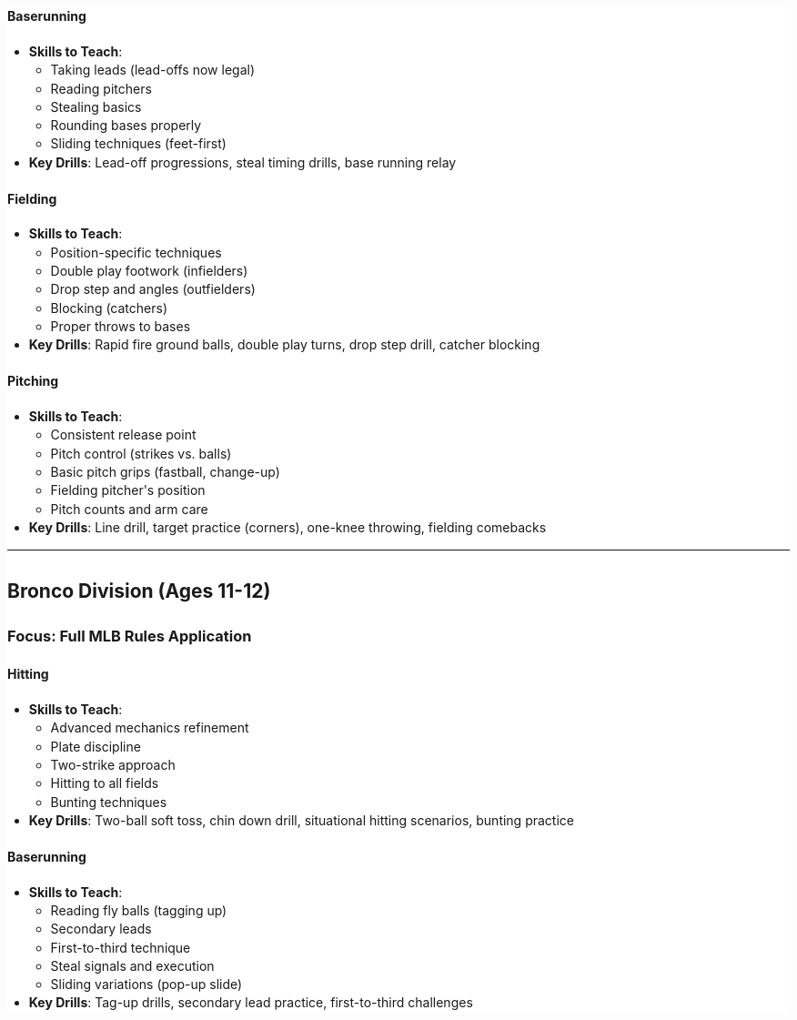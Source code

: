 #### Baserunning
- **Skills to Teach**:
  - Taking leads (lead-offs now legal)
  - Reading pitchers
  - Stealing basics
  - Rounding bases properly
  - Sliding techniques (feet-first)
- **Key Drills**: Lead-off progressions, steal timing drills, base running relay

#### Fielding
- **Skills to Teach**:
  - Position-specific techniques
  - Double play footwork (infielders)
  - Drop step and angles (outfielders)
  - Blocking (catchers)
  - Proper throws to bases
- **Key Drills**: Rapid fire ground balls, double play turns, drop step drill, catcher blocking

#### Pitching
- **Skills to Teach**:
  - Consistent release point
  - Pitch control (strikes vs. balls)
  - Basic pitch grips (fastball, change-up)
  - Fielding pitcher's position
  - Pitch counts and arm care
- **Key Drills**: Line drill, target practice (corners), one-knee throwing, fielding comebacks

---

## Bronco Division (Ages 11-12)

### Focus: Full MLB Rules Application

#### Hitting
- **Skills to Teach**:
  - Advanced mechanics refinement
  - Plate discipline
  - Two-strike approach
  - Hitting to all fields
  - Bunting techniques
- **Key Drills**: Two-ball soft toss, chin down drill, situational hitting scenarios, bunting practice

#### Baserunning
- **Skills to Teach**:
  - Reading fly balls (tagging up)
  - Secondary leads
  - First-to-third technique
  - Steal signals and execution
  - Sliding variations (pop-up slide)
- **Key Drills**: Tag-up drills, secondary lead practice, first-to-third challenges

